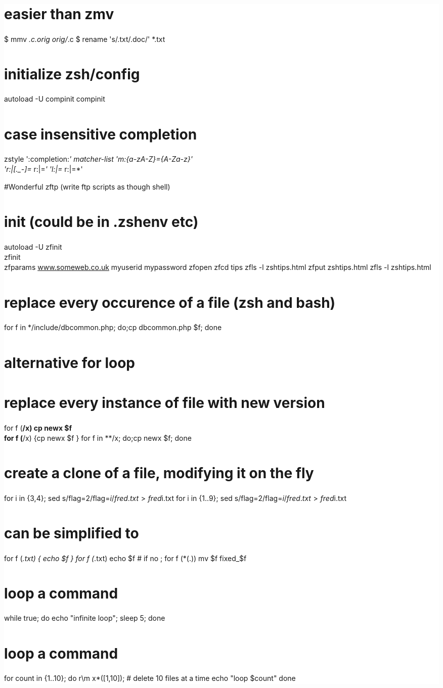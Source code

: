# easier than zmv
$ mmv *.c.orig orig/*.c
$ rename 's/.txt/.doc/' *.txt

# initialize zsh/config 
autoload -U compinit
compinit
# case insensitive completion
zstyle ':completion:*' matcher-list 'm:{a-zA-Z}={A-Za-z}' \
     'r:|[._-]=* r:|=*' 'l:|=* r:|=*'

#Wonderful zftp (write ftp scripts as though shell)

# init (could be in .zshenv etc)
autoload -U zfinit  
zfinit  
zfparams www.someweb.co.uk myuserid mypassword
zfopen 
zfcd tips
zfls -l zshtips.html
zfput zshtips.html
zfls -l zshtips.html

# replace every occurence of a file (zsh and bash)
for f in */include/dbcommon.php; do;cp dbcommon.php $f; done
# alternative for loop
# replace every instance of file with new version
for f (**/x) cp newx $f  
for f (**/x) {cp newx $f } 
for f in **/x; do;cp newx $f; done
# create a clone of a file, modifying it on the fly 
for i in {3,4}; sed s/flag=2/flag=$i/ fred.txt > fred$i.txt
for i in {1..9}; sed s/flag=2/flag=$i/ fred.txt > fred$i.txt
# can be simplified to 
for f (*.txt) { echo $f }
for f (*.txt) echo $f   # if no ;
for f (*(.)) mv $f fixed_$f
# loop a command 
while true; do echo "infinite loop"; sleep 5; done
# loop a command 
for count in {1..10}; do
r\m x*([1,10]); # delete 10 files at a time
echo "loop $count"
done
